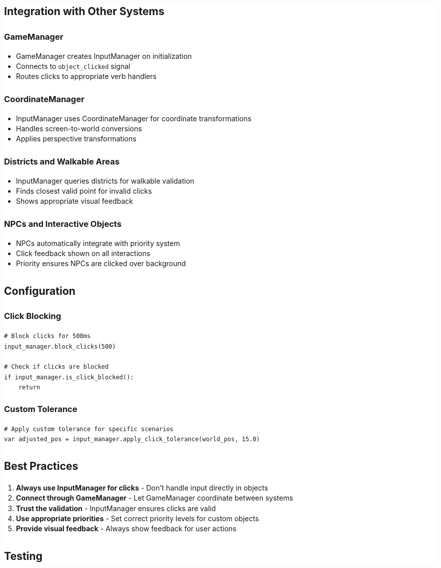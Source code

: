 ## Integration with Other Systems

### GameManager
- GameManager creates InputManager on initialization
- Connects to `object_clicked` signal
- Routes clicks to appropriate verb handlers

### CoordinateManager
- InputManager uses CoordinateManager for coordinate transformations
- Handles screen-to-world conversions
- Applies perspective transformations

### Districts and Walkable Areas
- InputManager queries districts for walkable validation
- Finds closest valid point for invalid clicks
- Shows appropriate visual feedback

### NPCs and Interactive Objects
- NPCs automatically integrate with priority system
- Click feedback shown on all interactions
- Priority ensures NPCs are clicked over background

## Configuration

### Click Blocking
```gdscript
# Block clicks for 500ms
input_manager.block_clicks(500)

# Check if clicks are blocked
if input_manager.is_click_blocked():
    return
```

### Custom Tolerance
```gdscript
# Apply custom tolerance for specific scenarios
var adjusted_pos = input_manager.apply_click_tolerance(world_pos, 15.0)
```

## Best Practices

1. **Always use InputManager for clicks** - Don't handle input directly in objects
2. **Connect through GameManager** - Let GameManager coordinate between systems
3. **Trust the validation** - InputManager ensures clicks are valid
4. **Use appropriate priorities** - Set correct priority levels for custom objects
5. **Provide visual feedback** - Always show feedback for user actions

## Testing
